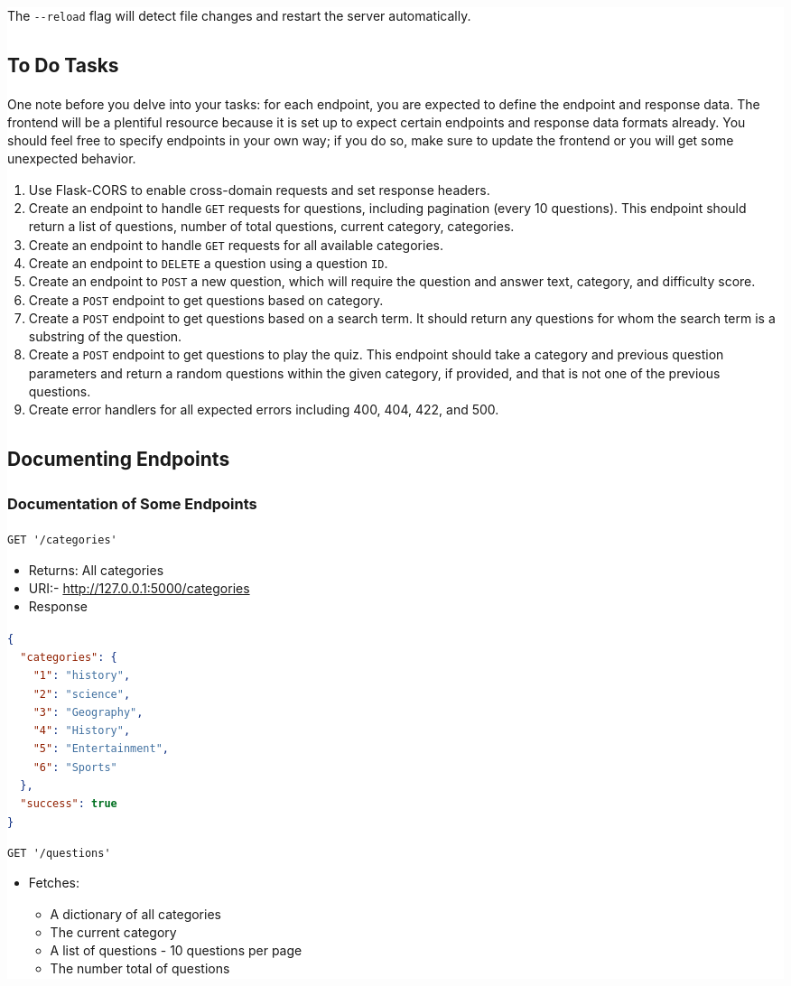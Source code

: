 The `--reload` flag will detect file changes and restart the server automatically.

## To Do Tasks

One note before you delve into your tasks: for each endpoint, you are expected to define the endpoint and response data. The frontend will be a plentiful resource because it is set up to expect certain endpoints and response data formats already. You should feel free to specify endpoints in your own way; if you do so, make sure to update the frontend or you will get some unexpected behavior.

1. Use Flask-CORS to enable cross-domain requests and set response headers.
2. Create an endpoint to handle `GET` requests for questions, including pagination (every 10 questions). This endpoint should return a list of questions, number of total questions, current category, categories.
3. Create an endpoint to handle `GET` requests for all available categories.
4. Create an endpoint to `DELETE` a question using a question `ID`.
5. Create an endpoint to `POST` a new question, which will require the question and answer text, category, and difficulty score.
6. Create a `POST` endpoint to get questions based on category.
7. Create a `POST` endpoint to get questions based on a search term. It should return any questions for whom the search term is a substring of the question.
8. Create a `POST` endpoint to get questions to play the quiz. This endpoint should take a category and previous question parameters and return a random questions within the given category, if provided, and that is not one of the previous questions.
9. Create error handlers for all expected errors including 400, 404, 422, and 500.

## Documenting Endpoints

### Documentation of Some Endpoints

`GET '/categories'`

- Returns: All categories
- URI:- http://127.0.0.1:5000/categories
- Response

```json
{
  "categories": {
    "1": "history",
    "2": "science",
    "3": "Geography",
    "4": "History",
    "5": "Entertainment",
    "6": "Sports"
  },
  "success": true
}
```

`GET '/questions'`

- Fetches:

  - A dictionary of all categories
  - The current category
  - A list of questions - 10 questions per page
  - The number total of questions
